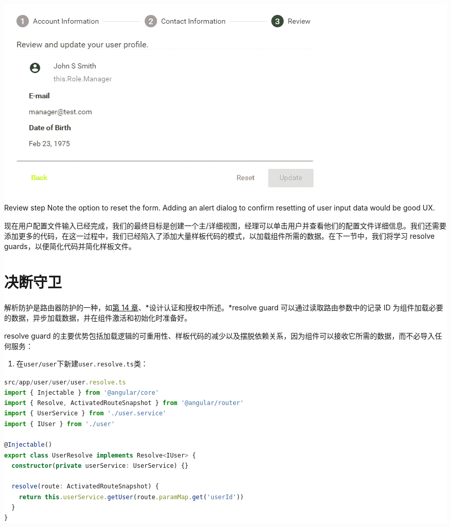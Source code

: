 ![](img/3f8afd93-786d-4ae7-b43b-d665971ae9a6.png)

Review step Note the option to reset the form. Adding an alert dialog to confirm resetting of user input data would be good UX.

现在用户配置文件输入已经完成，我们的最终目标是创建一个主/详细视图，经理可以单击用户并查看他们的配置文件详细信息。我们还需要添加更多的代码，在这一过程中，我们已经陷入了添加大量样板代码的模式，以加载组件所需的数据。在下一节中，我们将学习 resolve guards，以便简化代码并简化样板文件。

# 决断守卫

解析防护是路由器防护的一种，如[第 14 章](14.html)、*设计认证和授权中所述。*resolve guard 可以通过读取路由参数中的记录 ID 为组件加载必要的数据，异步加载数据，并在组件激活和初始化时准备好。

resolve guard 的主要优势包括加载逻辑的可重用性、样板代码的减少以及摆脱依赖关系，因为组件可以接收它所需的数据，而不必导入任何服务：

1.  在`user/user`下新建`user.resolve.ts`类：

```ts
src/app/user/user/user.resolve.ts
import { Injectable } from '@angular/core'
import { Resolve, ActivatedRouteSnapshot } from '@angular/router'
import { UserService } from './user.service'
import { IUser } from './user'

@Injectable()
export class UserResolve implements Resolve<IUser> {
  constructor(private userService: UserService) {}

  resolve(route: ActivatedRouteSnapshot) {
    return this.userService.getUser(route.paramMap.get('userId'))
  }
}

```

